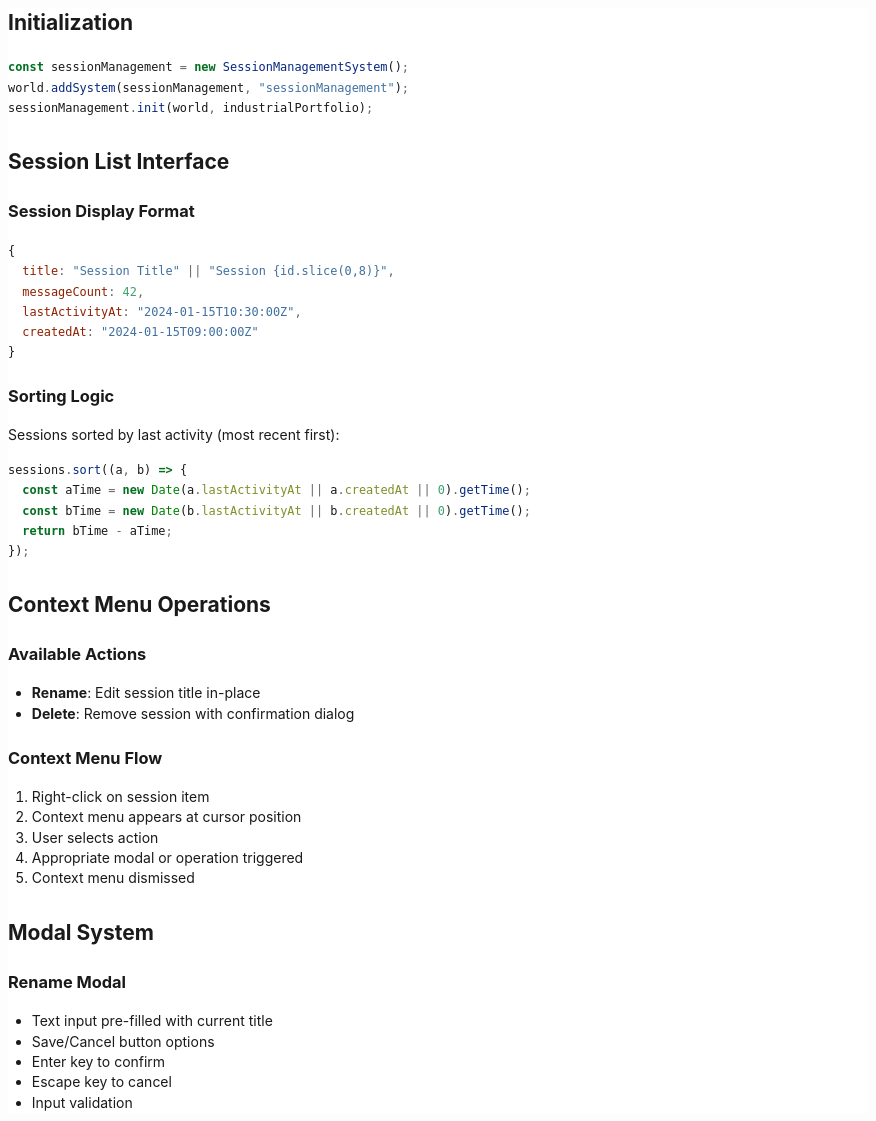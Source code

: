 ## Initialization

```javascript
const sessionManagement = new SessionManagementSystem();
world.addSystem(sessionManagement, "sessionManagement");
sessionManagement.init(world, industrialPortfolio);
```

## Session List Interface

### Session Display Format
```javascript
{
  title: "Session Title" || "Session {id.slice(0,8)}",
  messageCount: 42,
  lastActivityAt: "2024-01-15T10:30:00Z",
  createdAt: "2024-01-15T09:00:00Z"
}
```

### Sorting Logic
Sessions sorted by last activity (most recent first):
```javascript
sessions.sort((a, b) => {
  const aTime = new Date(a.lastActivityAt || a.createdAt || 0).getTime();
  const bTime = new Date(b.lastActivityAt || b.createdAt || 0).getTime();
  return bTime - aTime;
});
```

## Context Menu Operations

### Available Actions
- **Rename**: Edit session title in-place
- **Delete**: Remove session with confirmation dialog

### Context Menu Flow
1. Right-click on session item
2. Context menu appears at cursor position
3. User selects action
4. Appropriate modal or operation triggered
5. Context menu dismissed

## Modal System

### Rename Modal
- Text input pre-filled with current title
- Save/Cancel button options
- Enter key to confirm
- Escape key to cancel
- Input validation
